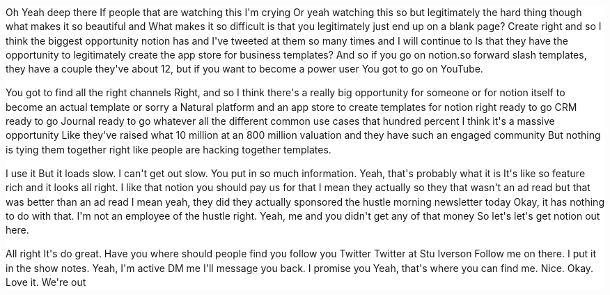 Oh Yeah deep there If people that are watching this I'm crying Or yeah watching this so but legitimately the hard thing though what makes it so beautiful and What makes it so difficult is that you legitimately just end up on a blank page? Create right and so I think the biggest opportunity notion has and I've tweeted at them so many times and I will continue to Is that they have the opportunity to legitimately create the app store for business templates? And so if you go on notion.so forward slash templates, they have a couple they've about 12, but if you want to become a power user You got to go on YouTube.

You got to find all the right channels Right, and so I think there's a really big opportunity for someone or for notion itself to become an actual template or sorry a Natural platform and an app store to create templates for notion right ready to go CRM ready to go Journal ready to go whatever all the different common use cases that hundred percent I think it's a massive opportunity Like they've raised what 10 million at an 800 million valuation and they have such an engaged community But nothing is tying them together right like people are hacking together templates.

I use it But it loads slow. I can't get out slow. You put in so much information. Yeah, that's probably what it is It's like so feature rich and it looks all right. I like that notion you should pay us for that I mean they actually so they that wasn't an ad read but that was better than an ad read I mean yeah, they did they actually sponsored the hustle morning newsletter today Okay, it has nothing to do with that. I'm not an employee of the hustle right. Yeah, me and you didn't get any of that money So let's let's get notion out here.

All right It's do great. Have you where should people find you follow you Twitter Twitter at Stu Iverson Follow me on there. I put it in the show notes. Yeah, I'm active DM me I'll message you back. I promise you Yeah, that's where you can find me. Nice. Okay. Love it. We're out


